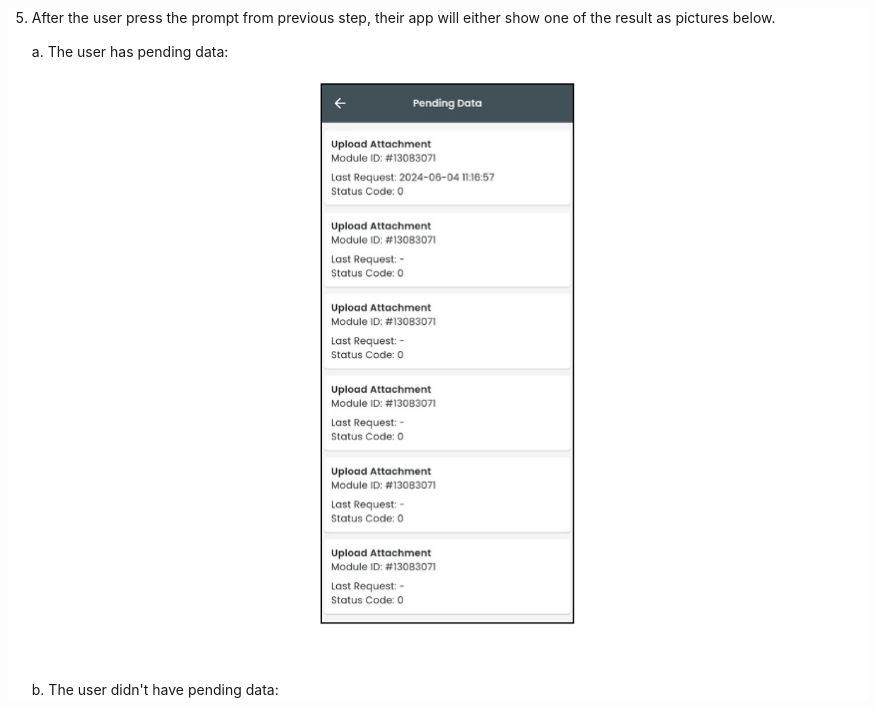 5. After the user press the prompt from previous step, their app will either show one of the result as pictures below.<br>

   a. The user has pending data:
   <p align="center">
      <img src="img/Check_Pending_Data_in_Desktop_And_Mobile_Step_5.png" alt="Check Pending Data Using Desktop Step 5" width="280" height="550">
   </p><br>

   b. The user didn't have pending data:
   <p align="center">